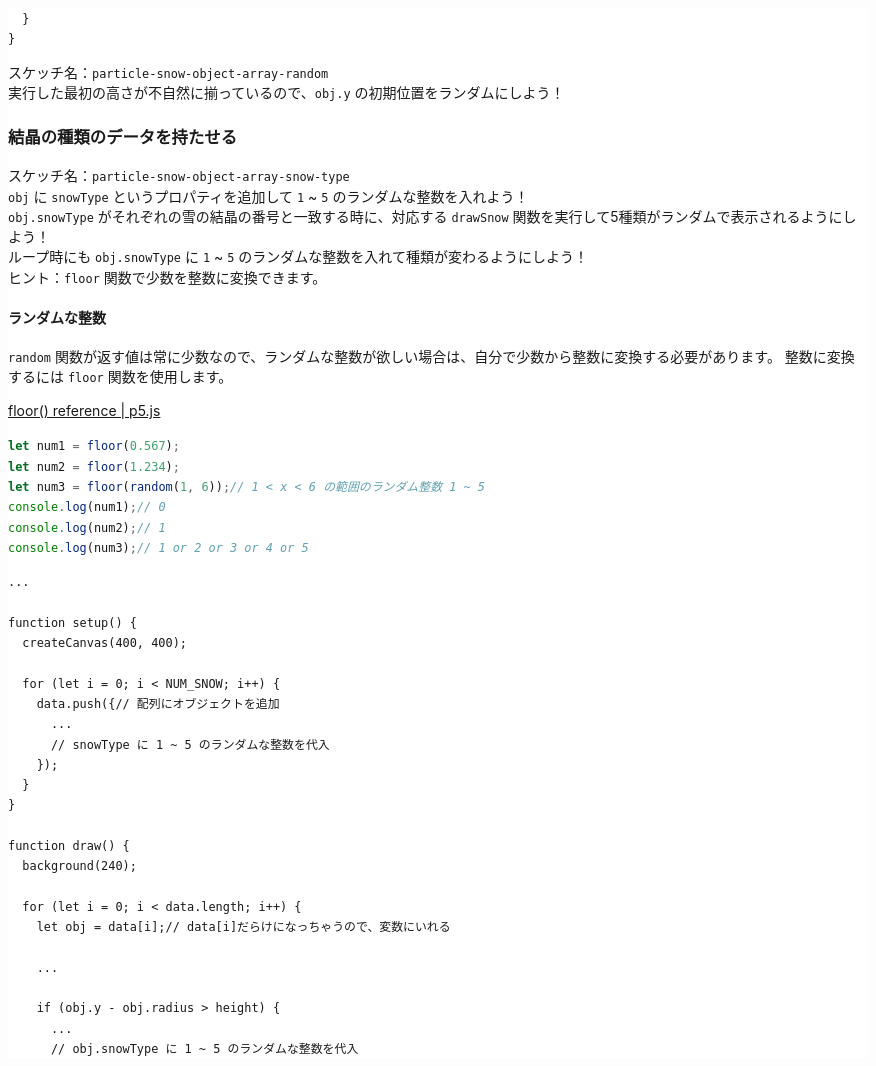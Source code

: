 ```javascript[sketch.js]
  }
}
```

<live-demo src="/resource/livedemo/p5js/particle/object-array/"></live-demo>

<alert type="success">

スケッチ名：`particle-snow-object-array-random`  
実行した最初の高さが不自然に揃っているので、`obj.y` の初期位置をランダムにしよう！

</alert>

<live-demo src="/resource/livedemo/p5js/particle/object-array-fix/"></live-demo>

### 結晶の種類のデータを持たせる

<alert type="success">

スケッチ名：`particle-snow-object-array-snow-type`  
`obj` に `snowType` というプロパティを追加して `1` ~ `5` のランダムな整数を入れよう！  
`obj.snowType` がそれぞれの雪の結晶の番号と一致する時に、対応する `drawSnow` 関数を実行して5種類がランダムで表示されるようにしよう！  
ループ時にも `obj.snowType` に `1` ~ `5` のランダムな整数を入れて種類が変わるようにしよう！  
ヒント：`floor` 関数で少数を整数に変換できます。

</alert>

#### ランダムな整数

`random` 関数が返す値は常に少数なので、ランダムな整数が欲しい場合は、自分で少数から整数に変換する必要があります。
整数に変換するには `floor` 関数を使用します。

[floor() reference | p5.js](https://p5js.org/reference/#/p5/floor)

```javascript
let num1 = floor(0.567);
let num2 = floor(1.234);
let num3 = floor(random(1, 6));// 1 < x < 6 の範囲のランダム整数 1 ~ 5
console.log(num1);// 0
console.log(num2);// 1
console.log(num3);// 1 or 2 or 3 or 4 or 5
```


```javascript[sketch.js]
...

function setup() {
  createCanvas(400, 400);

  for (let i = 0; i < NUM_SNOW; i++) {
    data.push({// 配列にオブジェクトを追加
      ...
      // snowType に 1 ~ 5 のランダムな整数を代入 
    });
  }
}

function draw() {
  background(240);

  for (let i = 0; i < data.length; i++) {
    let obj = data[i];// data[i]だらけになっちゃうので、変数にいれる

    ...

    if (obj.y - obj.radius > height) {
      ...
      // obj.snowType に 1 ~ 5 のランダムな整数を代入
```